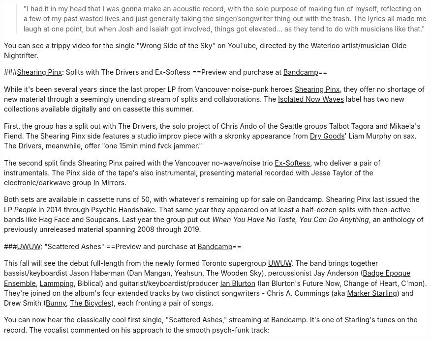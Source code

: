 >"I had it in my head that I was gonna make an acoustic record, with the sole purpose of making fun of myself, reflecting on a few of my past wasted lives and just generally taking the singer/songwriter thing out with the trash. The lyrics all made me laugh at one point, but when Josh and Isaiah got involved, things got elevated... as they tend to do with musicians like that."

You can see a trippy video for the single "Wrong Side of the Sky" on YouTube, directed by the Waterloo artist/musician Olde Nightrifter.

<iframe width="560" height="315" src="https://www.youtube.com/embed/uQXUONB75FQ" title="YouTube video player" frameborder="0" allow="accelerometer; autoplay; clipboard-write; encrypted-media; gyroscope; picture-in-picture" allowfullscreen></iframe>

###[Shearing Pinx](https://shearingpinx.bandcamp.com/): Splits with The Drivers and Ex-Softess
==Preview and purchase at [Bandcamp](https://isolatednowwaves.bandcamp.com/album/ex-softess-shearing-pinx)==

While it's been several years since the last proper LP from Vancouver noise-punk heroes [Shearing Pinx](https://shearingpinx.bandcamp.com/), they offer no shortage of new material through a seemingly unending stream of splits and collaborations. The [Isolated Now Waves](https://isolatednowwaves.bandcamp.com/) label has two new collections available digitally and on cassette this summer.

First, the group has a split out with The Drivers, the solo project of Chris Ando of the Seattle groups Talbot Tagora and Mikaela's Fiend. The Shearing Pinx side features a studio improv piece with a skronky appearance from [Dry Goods](https://drygoods1.bandcamp.com/)' Liam Murphy on sax. The Drivers, meanwhile, offer "one 15min mind fvck jammer."

The second split finds Shearing Pinx paired with the Vancouver no-wave/noise trio [Ex-Softess](https://ex-softess.bandcamp.com/), who deliver a pair of instrumentals. The Pinx side of the tape's also instrumental, presenting material recorded with Jesse Taylor of the electronic/darkwave group [In Mirrors](https://inmirrors2.bandcamp.com).

Both sets are available in cassette runs of 50, with whatever's remaining up for sale on Bandcamp. Shearing Pinx last issued the LP *People* in 2014 through [Psychic Handshake](http://www.psychichandshake.com/). That same year they appeared on at least a half-dozen splits with then-active bands like Hag Face and Soupcans. Last year the group put out *When You Have No Taste, You Can Do Anything*, an anthology of previously unreleased material spanning 2008 through 2019.

<iframe style="border: 0; width: 350px; height: 470px;" src="https://bandcamp.com/EmbeddedPlayer/album=3468238964/size=large/bgcol=ffffff/linkcol=0687f5/tracklist=false/transparent=true/" seamless><a href="https://isolatednowwaves.bandcamp.com/album/ex-softess-shearing-pinx">Ex-Softess / Shearing Pinx by EX-SOFTESS / SHEARING PINX</a></iframe>

###[UWUW](https://uwuw.bandcamp.com): "Scattered Ashes"
==Preview and purchase at [Bandcamp](https://uwuw.bandcamp.com/album/s-t)==

This fall will see the debut full-length from the newly formed Toronto supergroup [UWUW](https://uwuw.bandcamp.com). The band brings together bassist/keyboardist Jason Haberman (Dan Mangan, Yeahsun, The Wooden Sky), percussionist Jay Anderson ([Badge Époque Ensemble](https://badgeepoque.bandcamp.com), [Lammping](https://lammping.bandcamp.com/), Biblical) and guitarist/keyboardist/producer [Ian Blurton](https://ianblurton.bandcamp.com/) (Ian Blurton's Future Now, Change of Heart, C'mon). They're joined on the album's four extended tracks by two distinct songwriters - Chris A. Cummings (aka [Marker Starling](https://markerstarling.bandcamp.com/)) and Drew Smith ([Bunny](https://bunnytoronto.bandcamp.com/), [The Bicycles](https://thebicycles.bandcamp.com/)), each fronting a pair of songs.

You can now hear the classically cool first single, "Scattered Ashes," streaming at Bandcamp. It's one of Starling's tunes on the record. The vocalist commented on his approach to the smooth psych-funk track:
